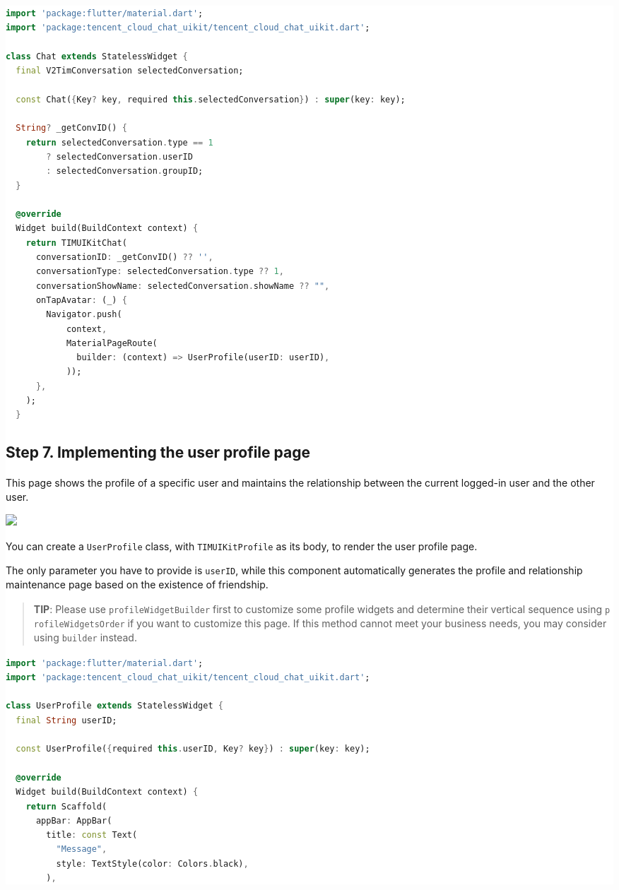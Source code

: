 ```dart
import 'package:flutter/material.dart';
import 'package:tencent_cloud_chat_uikit/tencent_cloud_chat_uikit.dart';

class Chat extends StatelessWidget {
  final V2TimConversation selectedConversation;

  const Chat({Key? key, required this.selectedConversation}) : super(key: key);

  String? _getConvID() {
    return selectedConversation.type == 1
        ? selectedConversation.userID
        : selectedConversation.groupID;
  }

  @override
  Widget build(BuildContext context) {
    return TIMUIKitChat(
      conversationID: _getConvID() ?? '', 
      conversationType: selectedConversation.type ?? 1, 
      conversationShowName: selectedConversation.showName ?? "", 
      onTapAvatar: (_) {
        Navigator.push(
            context,
            MaterialPageRoute(
              builder: (context) => UserProfile(userID: userID),
            ));
      }, 
    );
  }
```
## Step 7. Implementing the user profile page

This page shows the profile of a specific user and maintains the relationship between the current logged-in user and the other user.

<img src="https://qcloudimg.tencent-cloud.cn/raw/03e88da6f1d63f688d2a8ee446da43ff.png" width="600"/>

You can create a `UserProfile` class, with `TIMUIKitProfile` as its body, to render the user profile page.

The only parameter you have to provide is `userID`, while this component automatically generates the profile and relationship maintenance page based on the existence of friendship.

> **TIP**: Please use `profileWidgetBuilder` first to customize some profile widgets and determine their vertical sequence using `profileWidgetsOrder` if you want to customize this page. If this method cannot meet your business needs, you may consider using `builder` instead.

```dart
import 'package:flutter/material.dart';
import 'package:tencent_cloud_chat_uikit/tencent_cloud_chat_uikit.dart';

class UserProfile extends StatelessWidget {
  final String userID;

  const UserProfile({required this.userID, Key? key}) : super(key: key);

  @override
  Widget build(BuildContext context) {
    return Scaffold(
      appBar: AppBar(
        title: const Text(
          "Message",
          style: TextStyle(color: Colors.black),
        ),
```
